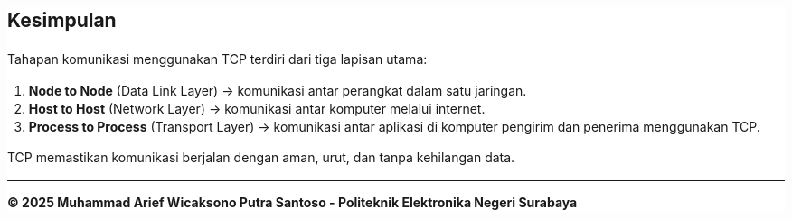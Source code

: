 
## **Kesimpulan**  
Tahapan komunikasi menggunakan TCP terdiri dari tiga lapisan utama:  
1. **Node to Node** (Data Link Layer) → komunikasi antar perangkat dalam satu jaringan.  
2. **Host to Host** (Network Layer) → komunikasi antar komputer melalui internet.  
3. **Process to Process** (Transport Layer) → komunikasi antar aplikasi di komputer pengirim dan penerima menggunakan TCP.  

TCP memastikan komunikasi berjalan dengan aman, urut, dan tanpa kehilangan data.

---

**© 2025 Muhammad Arief Wicaksono Putra Santoso - Politeknik Elektronika Negeri Surabaya**
